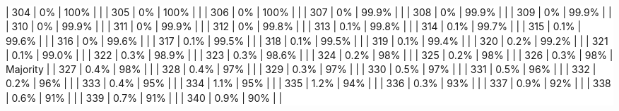 | 304 | 0% | 100% |  |
| 305 | 0% | 100% |  |
| 306 | 0% | 100% |  |
| 307 | 0% | 99.9% |  |
| 308 | 0% | 99.9% |  |
| 309 | 0% | 99.9% |  |
| 310 | 0% | 99.9% |  |
| 311 | 0% | 99.9% |  |
| 312 | 0% | 99.8% |  |
| 313 | 0.1% | 99.8% |  |
| 314 | 0.1% | 99.7% |  |
| 315 | 0.1% | 99.6% |  |
| 316 | 0% | 99.6% |  |
| 317 | 0.1% | 99.5% |  |
| 318 | 0.1% | 99.5% |  |
| 319 | 0.1% | 99.4% |  |
| 320 | 0.2% | 99.2% |  |
| 321 | 0.1% | 99.0% |  |
| 322 | 0.3% | 98.9% |  |
| 323 | 0.3% | 98.6% |  |
| 324 | 0.2% | 98% |  |
| 325 | 0.2% | 98% |  |
| 326 | 0.3% | 98% | Majority |
| 327 | 0.4% | 98% |  |
| 328 | 0.4% | 97% |  |
| 329 | 0.3% | 97% |  |
| 330 | 0.5% | 97% |  |
| 331 | 0.5% | 96% |  |
| 332 | 0.2% | 96% |  |
| 333 | 0.4% | 95% |  |
| 334 | 1.1% | 95% |  |
| 335 | 1.2% | 94% |  |
| 336 | 0.3% | 93% |  |
| 337 | 0.9% | 92% |  |
| 338 | 0.6% | 91% |  |
| 339 | 0.7% | 91% |  |
| 340 | 0.9% | 90% |  |